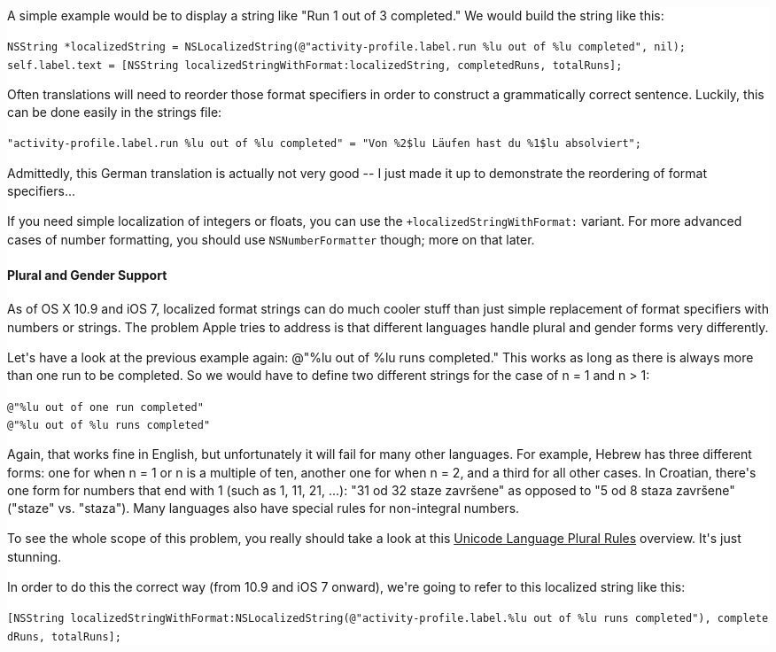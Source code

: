 A simple example would be to display a string like "Run 1 out of 3 completed." We would build the string like this:

```objc
NSString *localizedString = NSLocalizedString(@"activity-profile.label.run %lu out of %lu completed", nil);
self.label.text = [NSString localizedStringWithFormat:localizedString, completedRuns, totalRuns];
```

Often translations will need to reorder those format specifiers in order to construct a grammatically correct sentence. Luckily, this can be done easily in the strings file:

```
"activity-profile.label.run %lu out of %lu completed" = "Von %2$lu Läufen hast du %1$lu absolviert";
```

Admittedly, this German translation is actually not very good -- I just made it up to demonstrate the reordering of format specifiers...

If you need simple localization of integers or floats, you can use the `+localizedStringWithFormat:` variant. For more advanced cases of number formatting, you should use `NSNumberFormatter` though; more on that later.



#### Plural and Gender Support

As of OS X 10.9 and iOS 7, localized format strings can do much cooler stuff than just simple replacement of format specifiers with numbers or strings. The problem Apple tries to address is that different languages handle plural and gender forms very differently.

Let's have a look at the previous example again: @"%lu out of %lu runs completed." This works as long as there is always more than one run to be completed. So we would have to define two different strings for the case of n = 1 and n > 1:

```objc
@"%lu out of one run completed"
@"%lu out of %lu runs completed"
```

Again, that works fine in English, but unfortunately it will fail for many other languages. For example, Hebrew has three different forms: one for when n = 1 or n is a multiple of ten, another one for when n = 2, and a third for all other cases. In Croatian, there's one form for numbers that end with 1 (such as 1, 11, 21, ...): "31 od 32 staze završene" as opposed to "5 od 8 staza završene" ("staze" vs. "staza"). Many languages also have special rules for non-integral numbers.

To see the whole scope of this problem, you really should take a look at this [Unicode Language Plural Rules](http://www.unicode.org/cldr/charts/latest/supplemental/language_plural_rules.html) overview. It's just stunning.

In order to do this the correct way (from 10.9 and iOS 7 onward), we're going to refer to this localized string like this:

```objc
[NSString localizedStringWithFormat:NSLocalizedString(@"activity-profile.label.%lu out of %lu runs completed"), completedRuns, totalRuns];
```
